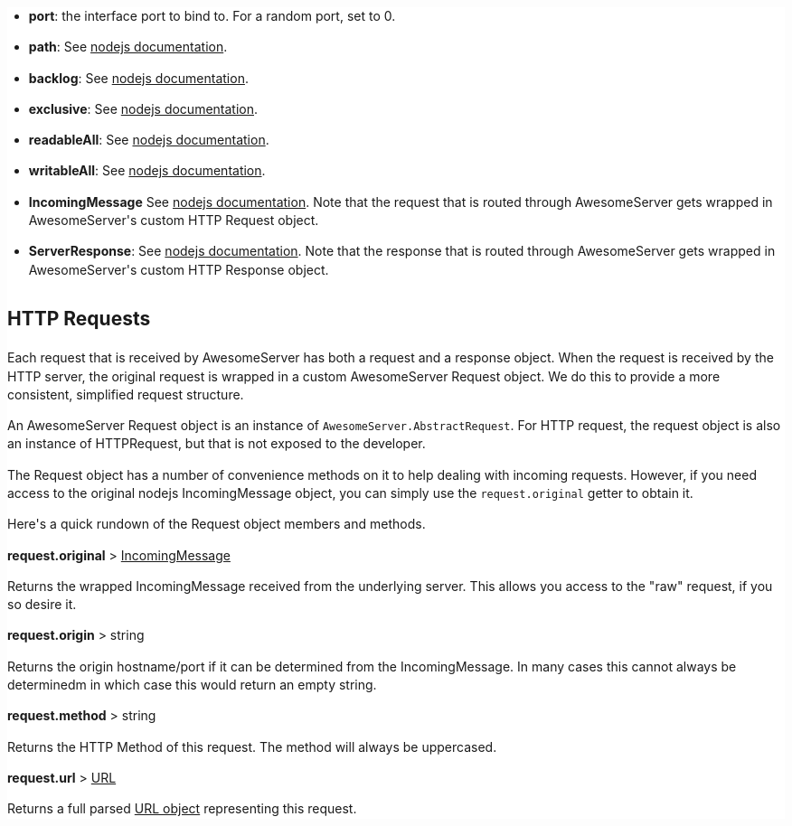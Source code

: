  - **port**: the interface port to bind to. For a random port, set to 0.

 - **path**: See [nodejs documentation](https://nodejs.org/dist/latest-v10.x/docs/api/net.html#net_server_listen_options_callback).

 - **backlog**:  See [nodejs documentation](https://nodejs.org/dist/latest-v10.x/docs/api/net.html#net_server_listen_options_callback).

 - **exclusive**:  See [nodejs documentation](https://nodejs.org/dist/latest-v10.x/docs/api/net.html#net_server_listen_options_callback).

 - **readableAll**:  See [nodejs documentation](https://nodejs.org/dist/latest-v10.x/docs/api/net.html#net_server_listen_options_callback).

 - **writableAll**:  See [nodejs documentation](https://nodejs.org/dist/latest-v10.x/docs/api/net.html#net_server_listen_options_callback).

 - **IncomingMessage** See [nodejs documentation](https://nodejs.org/dist/latest-v10.x/docs/api/http.html#http_http_createserver_options_requestlistener). Note that the request that is routed through AwesomeServer gets wrapped in AwesomeServer's custom HTTP Request object.

 - **ServerResponse**:  See [nodejs documentation](https://nodejs.org/dist/latest-v10.x/docs/api/http.html#http_http_createserver_options_requestlistener). Note that the response that is routed through AwesomeServer gets wrapped in AwesomeServer's custom HTTP Response object.

## HTTP Requests

Each request that is received by AwesomeServer has both a request and a response object. When the request is received by the HTTP server, the original request is wrapped in a custom AwesomeServer Request object.  We do this to provide a more consistent, simplified request structure.

An AwesomeServer Request object is an instance of `AwesomeServer.AbstractRequest`. For HTTP request, the request object is also an instance of HTTPRequest, but that is not exposed to the developer.

The Request object has a number of convenience methods on it to help dealing with incoming requests.  However, if you need access to the original nodejs IncomingMessage object, you can simply use the `request.original` getter to obtain it.

Here's a quick rundown of the Request object members and methods.

**request.original** > [IncomingMessage](https://nodejs.org/dist/latest-v10.x/docs/api/http.html#http_class_http_incomingmessage)

  Returns the wrapped IncomingMessage received from the underlying server.  This allows you access to the "raw" request, if you so desire it.

**request.origin** > string

  Returns the origin hostname/port if it can be determined from the IncomingMessage.  In many cases this cannot always be determinedm in which case this would return an empty string.

**request.method** > string

  Returns the HTTP Method of this request. The method will always be uppercased.

**request.url** > [URL](https://nodejs.org/dist/latest-v10.x/docs/api/url.html)

  Returns a full parsed [URL object](https://nodejs.org/dist/latest-v10.x/docs/api/url.html) representing this request.
